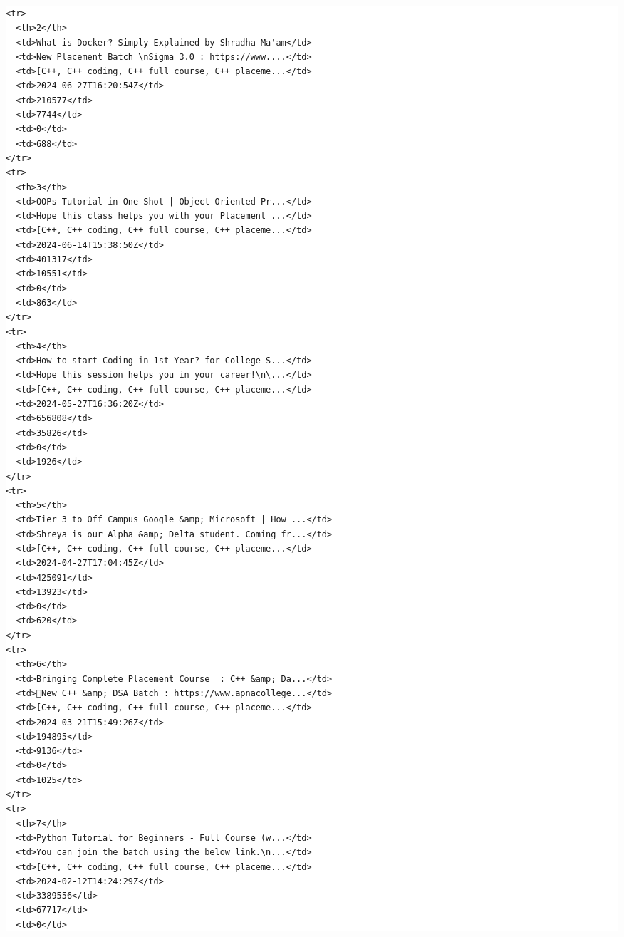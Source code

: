     <tr>
      <th>2</th>
      <td>What is Docker? Simply Explained by Shradha Ma'am</td>
      <td>New Placement Batch \nSigma 3.0 : https://www....</td>
      <td>[C++, C++ coding, C++ full course, C++ placeme...</td>
      <td>2024-06-27T16:20:54Z</td>
      <td>210577</td>
      <td>7744</td>
      <td>0</td>
      <td>688</td>
    </tr>
    <tr>
      <th>3</th>
      <td>OOPs Tutorial in One Shot | Object Oriented Pr...</td>
      <td>Hope this class helps you with your Placement ...</td>
      <td>[C++, C++ coding, C++ full course, C++ placeme...</td>
      <td>2024-06-14T15:38:50Z</td>
      <td>401317</td>
      <td>10551</td>
      <td>0</td>
      <td>863</td>
    </tr>
    <tr>
      <th>4</th>
      <td>How to start Coding in 1st Year? for College S...</td>
      <td>Hope this session helps you in your career!\n\...</td>
      <td>[C++, C++ coding, C++ full course, C++ placeme...</td>
      <td>2024-05-27T16:36:20Z</td>
      <td>656808</td>
      <td>35826</td>
      <td>0</td>
      <td>1926</td>
    </tr>
    <tr>
      <th>5</th>
      <td>Tier 3 to Off Campus Google &amp; Microsoft | How ...</td>
      <td>Shreya is our Alpha &amp; Delta student. Coming fr...</td>
      <td>[C++, C++ coding, C++ full course, C++ placeme...</td>
      <td>2024-04-27T17:04:45Z</td>
      <td>425091</td>
      <td>13923</td>
      <td>0</td>
      <td>620</td>
    </tr>
    <tr>
      <th>6</th>
      <td>Bringing Complete Placement Course  : C++ &amp; Da...</td>
      <td>📌New C++ &amp; DSA Batch : https://www.apnacollege...</td>
      <td>[C++, C++ coding, C++ full course, C++ placeme...</td>
      <td>2024-03-21T15:49:26Z</td>
      <td>194895</td>
      <td>9136</td>
      <td>0</td>
      <td>1025</td>
    </tr>
    <tr>
      <th>7</th>
      <td>Python Tutorial for Beginners - Full Course (w...</td>
      <td>You can join the batch using the below link.\n...</td>
      <td>[C++, C++ coding, C++ full course, C++ placeme...</td>
      <td>2024-02-12T14:24:29Z</td>
      <td>3389556</td>
      <td>67717</td>
      <td>0</td>